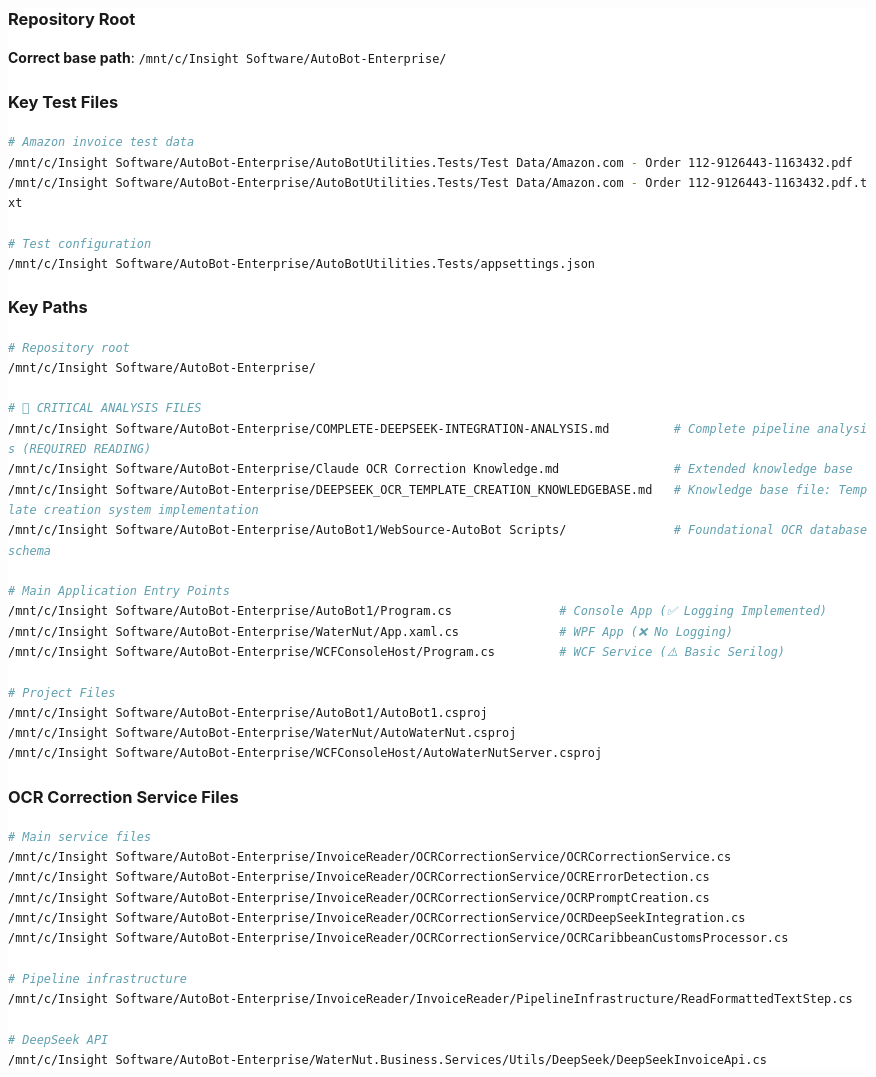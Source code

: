 ### Repository Root
**Correct base path**: `/mnt/c/Insight Software/AutoBot-Enterprise/`

### Key Test Files
```bash
# Amazon invoice test data
/mnt/c/Insight Software/AutoBot-Enterprise/AutoBotUtilities.Tests/Test Data/Amazon.com - Order 112-9126443-1163432.pdf
/mnt/c/Insight Software/AutoBot-Enterprise/AutoBotUtilities.Tests/Test Data/Amazon.com - Order 112-9126443-1163432.pdf.txt

# Test configuration
/mnt/c/Insight Software/AutoBot-Enterprise/AutoBotUtilities.Tests/appsettings.json
```

### Key Paths
```bash
# Repository root
/mnt/c/Insight Software/AutoBot-Enterprise/

# 🎯 CRITICAL ANALYSIS FILES
/mnt/c/Insight Software/AutoBot-Enterprise/COMPLETE-DEEPSEEK-INTEGRATION-ANALYSIS.md         # Complete pipeline analysis (REQUIRED READING)
/mnt/c/Insight Software/AutoBot-Enterprise/Claude OCR Correction Knowledge.md                # Extended knowledge base
/mnt/c/Insight Software/AutoBot-Enterprise/DEEPSEEK_OCR_TEMPLATE_CREATION_KNOWLEDGEBASE.md   # Knowledge base file: Template creation system implementation
/mnt/c/Insight Software/AutoBot-Enterprise/AutoBot1/WebSource-AutoBot Scripts/               # Foundational OCR database schema

# Main Application Entry Points
/mnt/c/Insight Software/AutoBot-Enterprise/AutoBot1/Program.cs               # Console App (✅ Logging Implemented)
/mnt/c/Insight Software/AutoBot-Enterprise/WaterNut/App.xaml.cs              # WPF App (❌ No Logging)
/mnt/c/Insight Software/AutoBot-Enterprise/WCFConsoleHost/Program.cs         # WCF Service (⚠️ Basic Serilog)

# Project Files
/mnt/c/Insight Software/AutoBot-Enterprise/AutoBot1/AutoBot1.csproj
/mnt/c/Insight Software/AutoBot-Enterprise/WaterNut/AutoWaterNut.csproj
/mnt/c/Insight Software/AutoBot-Enterprise/WCFConsoleHost/AutoWaterNutServer.csproj
```

### OCR Correction Service Files
```bash
# Main service files
/mnt/c/Insight Software/AutoBot-Enterprise/InvoiceReader/OCRCorrectionService/OCRCorrectionService.cs
/mnt/c/Insight Software/AutoBot-Enterprise/InvoiceReader/OCRCorrectionService/OCRErrorDetection.cs
/mnt/c/Insight Software/AutoBot-Enterprise/InvoiceReader/OCRCorrectionService/OCRPromptCreation.cs
/mnt/c/Insight Software/AutoBot-Enterprise/InvoiceReader/OCRCorrectionService/OCRDeepSeekIntegration.cs
/mnt/c/Insight Software/AutoBot-Enterprise/InvoiceReader/OCRCorrectionService/OCRCaribbeanCustomsProcessor.cs

# Pipeline infrastructure
/mnt/c/Insight Software/AutoBot-Enterprise/InvoiceReader/InvoiceReader/PipelineInfrastructure/ReadFormattedTextStep.cs

# DeepSeek API
/mnt/c/Insight Software/AutoBot-Enterprise/WaterNut.Business.Services/Utils/DeepSeek/DeepSeekInvoiceApi.cs
```